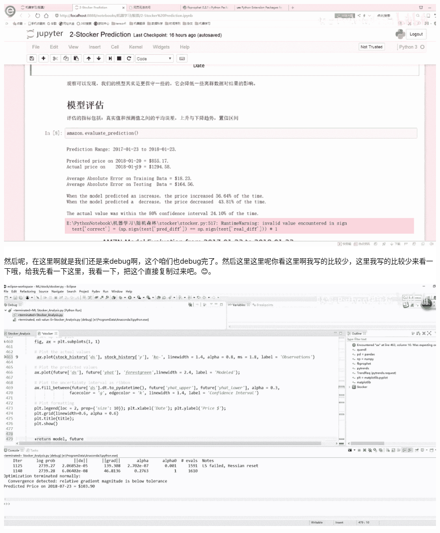 ![](img/c6d68fe7ae7048b94b9c9f967466ade9_16.png)

然后呢，在这里啊就是我们还是来debug啊，这个咱们也debug完了。然后这里这里呢你看这里啊我写的比较少，这里我写的比较少来看一下哦，给我先看一下这里，我看一下，把这个直接复制过来吧。😊。



![](img/c6d68fe7ae7048b94b9c9f967466ade9_18.png)
